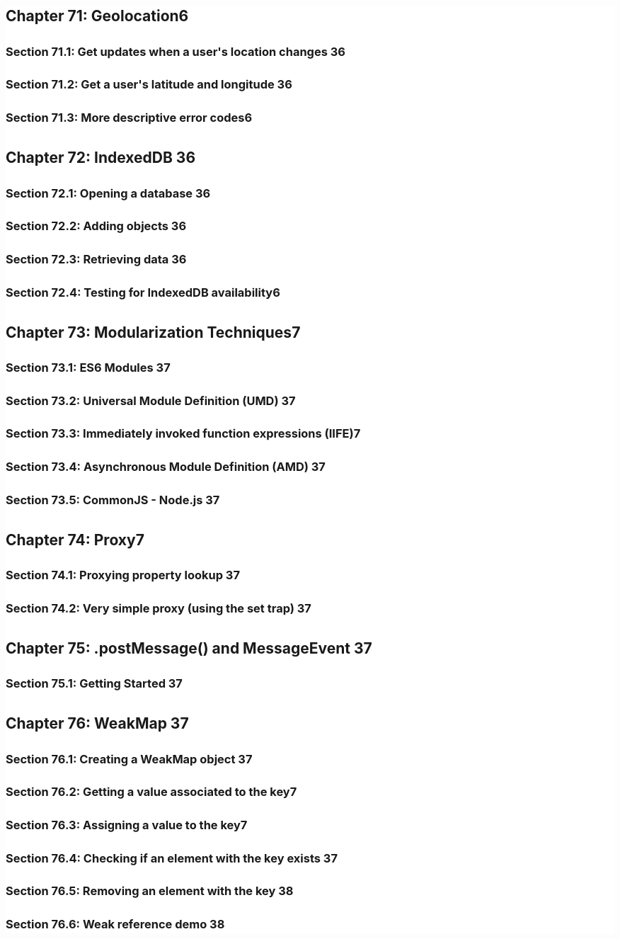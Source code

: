 ## Chapter 71: Geolocation6

### Section 71.1: Get updates when a user's location changes 36 
### Section 71.2: Get a user's latitude and longitude 36 
### Section 71.3: More descriptive error codes6
  
## Chapter 72: IndexedDB 36

### Section 72.1: Opening a database 36 
### Section 72.2: Adding objects 36 
### Section 72.3: Retrieving data 36 
### Section 72.4: Testing for IndexedDB availability6
  
## Chapter 73: Modularization Techniques7

### Section 73.1: ES6 Modules 37 
### Section 73.2: Universal Module Definition (UMD) 37 
### Section 73.3: Immediately invoked function expressions (IIFE)7 
### Section 73.4: Asynchronous Module Definition (AMD) 37 
### Section 73.5: CommonJS - Node.js 37
  
## Chapter 74: Proxy7
### Section 74.1: Proxying property lookup 37 
### Section 74.2: Very simple proxy (using the set trap) 37
  
## Chapter 75: .postMessage() and MessageEvent 37
### Section 75.1: Getting Started 37
  
## Chapter 76: WeakMap 37 

### Section 76.1: Creating a WeakMap object 37 
### Section 76.2: Getting a value associated to the key7 
### Section 76.3: Assigning a value to the key7 
### Section 76.4: Checking if an element with the key exists 37 
### Section 76.5: Removing an element with the key 38 
### Section 76.6: Weak reference demo 38
  
